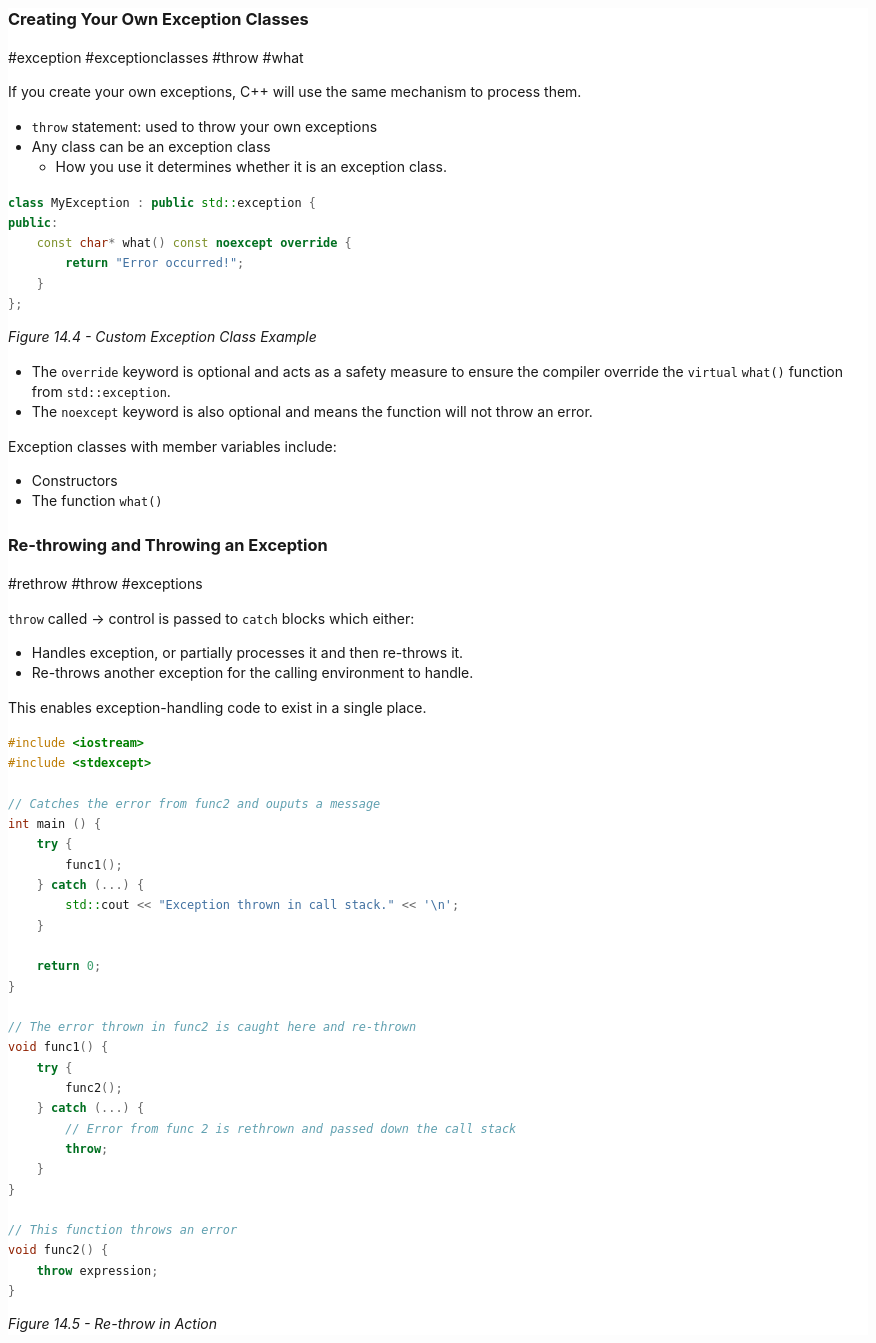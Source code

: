 ### Creating Your Own Exception Classes

#exception #exceptionclasses #throw #what

If you create your own exceptions, C++ will use the same mechanism to process them.
- `throw` statement: used to throw your own exceptions
- Any class can be an exception class
	- How you use it determines whether it is an exception class.

```cpp
class MyException : public std::exception {
public:
    const char* what() const noexcept override {
        return "Error occurred!";
    }
};
```
_Figure 14.4 - Custom Exception Class Example_
- The `override` keyword is optional and acts as a safety measure to ensure the compiler override the `virtual` `what()` function from `std::exception`.
- The `noexcept` keyword is also optional and means the function will not throw an error.

Exception classes with member variables include:
- Constructors
- The function `what()`

### Re-throwing and Throwing an Exception

#rethrow #throw #exceptions

`throw` called -> control is passed to `catch` blocks which either:
- Handles exception, or partially processes it and then re-throws it.
- Re-throws another exception for the calling environment to handle.

This enables exception-handling code to exist in a single place.

```cpp
#include <iostream>
#include <stdexcept>

// Catches the error from func2 and ouputs a message
int main () {
	try {
		func1();
	} catch (...) {
		std::cout << "Exception thrown in call stack." << '\n';
	}
	
	return 0;
}

// The error thrown in func2 is caught here and re-thrown
void func1() {
	try {
		func2();	
	} catch (...) {
		// Error from func 2 is rethrown and passed down the call stack
		throw;
	}
}

// This function throws an error
void func2() {
	throw expression;
}
```
_Figure 14.5 - Re-throw in Action_